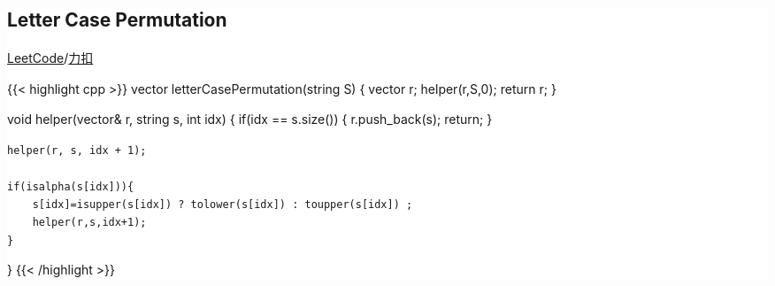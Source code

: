 ## Letter Case Permutation
[LeetCode](https://leetcode.com/problems/letter-case-permutation)/[力扣](https://leetcode-cn.com/problems/letter-case-permutation)

{{< highlight cpp >}}
vector<string> letterCasePermutation(string S) {
    vector<string> r;
    helper(r,S,0);
    return r;
}

void helper(vector<string>& r, string s, int idx) {
    if(idx == s.size()) {
        r.push_back(s);
        return;
    }
    
    helper(r, s, idx + 1);
    
    if(isalpha(s[idx])){
        s[idx]=isupper(s[idx]) ? tolower(s[idx]) : toupper(s[idx]) ;
        helper(r,s,idx+1);
    }
}
{{< /highlight  >}}